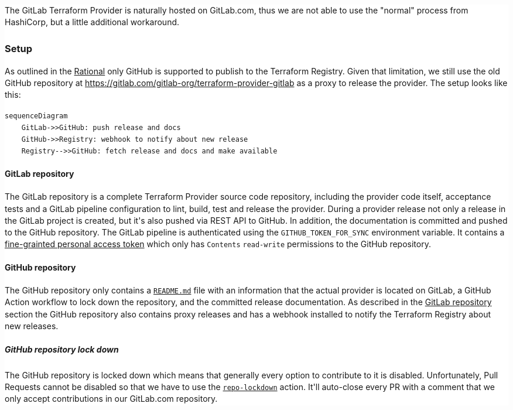 The GitLab Terraform Provider is naturally hosted on GitLab.com, thus we are not able to use the "normal" process from HashiCorp, but a little additional workaround.

### Setup

As outlined in the [Rational](#Retional) only GitHub is supported to publish to the Terraform Registry. 
Given that limitation, we still use the old GitHub repository at https://gitlab.com/gitlab-org/terraform-provider-gitlab as a proxy to release the provider. 
The setup looks like this:

<div class="center">

```mermaid
sequenceDiagram
    GitLab->>GitHub: push release and docs
    GitHub->>Registry: webhook to notify about new release
    Registry-->>GitHub: fetch release and docs and make available
```
</div>

#### GitLab repository

The GitLab repository is a complete Terraform Provider source code repository, including the provider code itself, 
acceptance tests and a GitLab pipeline configuration to lint, build, test and release the provider. 
During a provider release not only a release in the GitLab project is created, but it's also pushed via REST API to GitHub. 
In addition, the documentation is committed and pushed to the GitHub repository.
The GitLab pipeline is authenticated using the `GITHUB_TOKEN_FOR_SYNC` environment variable. 
It contains a [fine-grainted personal access token](https://docs.github.com/en/authentication/keeping-your-account-and-data-secure/creating-a-personal-access-token#creating-a-fine-grained-personal-access-token) 
which only has `Contents` `read-write` permissions to the GitHub repository.

#### GitHub repository

The GitHub repository only contains a [`README.md`](https://gitlab.com/gitlab-org/terraform-provider-gitlab/blob/main/README.md) 
file with an information that the actual provider is located on GitLab, a GitHub Action workflow to lock down the repository, 
and the committed release documentation. As described in the [GitLab repository](#GitLab-repository) section the GitHub repository 
also contains proxy releases and has a webhook installed to notify the Terraform Registry about new releases.

##### GitHub repository lock down

The GitHub repository is locked down which means that generally every option to contribute to it is disabled. 
Unfortunately, Pull Requests cannot be disabled so that we have to use the [`repo-lockdown`](https://github.com/marketplace/actions/repo-lockdown) action. 
It'll auto-close every PR with a comment that we only accept contributions in our GitLab.com repository.
